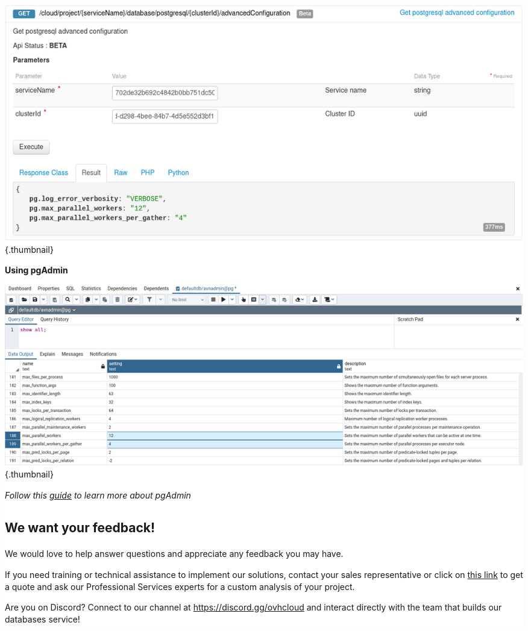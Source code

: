![Get PostgreSQL advanced configuration](images/04_advanced_configuration-20220405152918491.png){.thumbnail}

**Using pgAdmin**

![pgAmin check advanced configuration](images/04_advanced_configuration-20220405153051913.png){.thumbnail}

*Follow this [guide](/pages/public_cloud/public_cloud_databases/postgresql_06_connect_pgadmin) to learn more about pgAdmin*

## We want your feedback!

We would love to help answer questions and appreciate any feedback you may have.

If you need training or technical assistance to implement our solutions, contact your sales representative or click on [this link](https://www.ovhcloud.com/fr/professional-services/) to get a quote and ask our Professional Services experts for a custom analysis of your project.

Are you on Discord? Connect to our channel at <https://discord.gg/ovhcloud> and interact directly with the team that builds our databases service!
